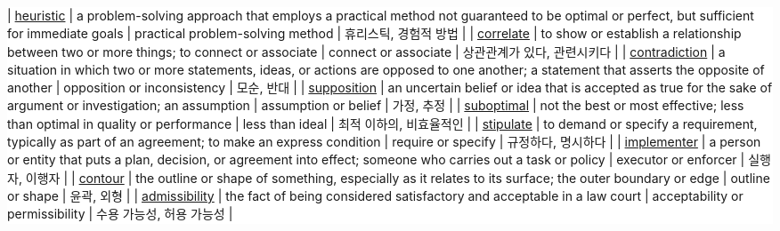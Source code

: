 | [heuristic](https://dictionary.cambridge.org/dictionary/english/heuristic) | a problem-solving approach that employs a practical method not guaranteed to be optimal or perfect, but sufficient for immediate goals | practical problem-solving method | 휴리스틱, 경험적 방법 |
| [correlate](https://dictionary.cambridge.org/dictionary/english/correlate) | to show or establish a relationship between two or more things; to connect or associate | connect or associate | 상관관계가 있다, 관련시키다 |
| [contradiction](https://dictionary.cambridge.org/dictionary/english/contradiction) | a situation in which two or more statements, ideas, or actions are opposed to one another; a statement that asserts the opposite of another | opposition or inconsistency | 모순, 반대 |
| [supposition](https://dictionary.cambridge.org/dictionary/english/supposition) | an uncertain belief or idea that is accepted as true for the sake of argument or investigation; an assumption | assumption or belief | 가정, 추정 |
| [suboptimal](https://dictionary.cambridge.org/dictionary/english/suboptimal) | not the best or most effective; less than optimal in quality or performance | less than ideal | 최적 이하의, 비효율적인 |
| [stipulate](https://dictionary.cambridge.org/dictionary/english/stipulate) | to demand or specify a requirement, typically as part of an agreement; to make an express condition | require or specify | 규정하다, 명시하다 |
| [implementer](https://dictionary.cambridge.org/dictionary/english/implementer) | a person or entity that puts a plan, decision, or agreement into effect; someone who carries out a task or policy | executor or enforcer | 실행자, 이행자 |
| [contour](https://dictionary.cambridge.org/dictionary/english/contour) | the outline or shape of something, especially as it relates to its surface; the outer boundary or edge | outline or shape | 윤곽, 외형 |
| [admissibility](https://dictionary.cambridge.org/dictionary/english/admissibility) | the fact of being considered satisfactory and acceptable in a law court | acceptability or permissibility | 수용 가능성, 허용 가능성 |
